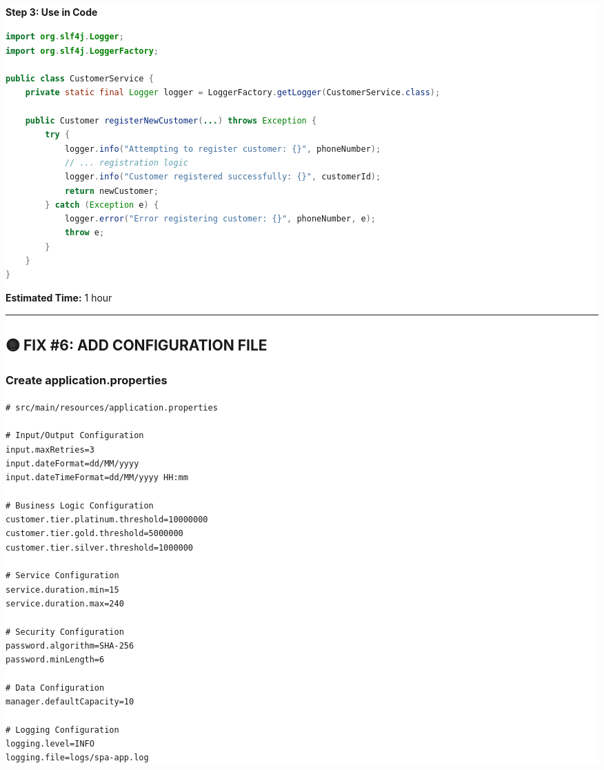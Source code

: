 **Step 3: Use in Code**

```java
import org.slf4j.Logger;
import org.slf4j.LoggerFactory;

public class CustomerService {
    private static final Logger logger = LoggerFactory.getLogger(CustomerService.class);

    public Customer registerNewCustomer(...) throws Exception {
        try {
            logger.info("Attempting to register customer: {}", phoneNumber);
            // ... registration logic
            logger.info("Customer registered successfully: {}", customerId);
            return newCustomer;
        } catch (Exception e) {
            logger.error("Error registering customer: {}", phoneNumber, e);
            throw e;
        }
    }
}
```

**Estimated Time:** 1 hour

---

## 🟡 FIX #6: ADD CONFIGURATION FILE

### Create application.properties

```properties
# src/main/resources/application.properties

# Input/Output Configuration
input.maxRetries=3
input.dateFormat=dd/MM/yyyy
input.dateTimeFormat=dd/MM/yyyy HH:mm

# Business Logic Configuration
customer.tier.platinum.threshold=10000000
customer.tier.gold.threshold=5000000
customer.tier.silver.threshold=1000000

# Service Configuration
service.duration.min=15
service.duration.max=240

# Security Configuration
password.algorithm=SHA-256
password.minLength=6

# Data Configuration
manager.defaultCapacity=10

# Logging Configuration
logging.level=INFO
logging.file=logs/spa-app.log
```
